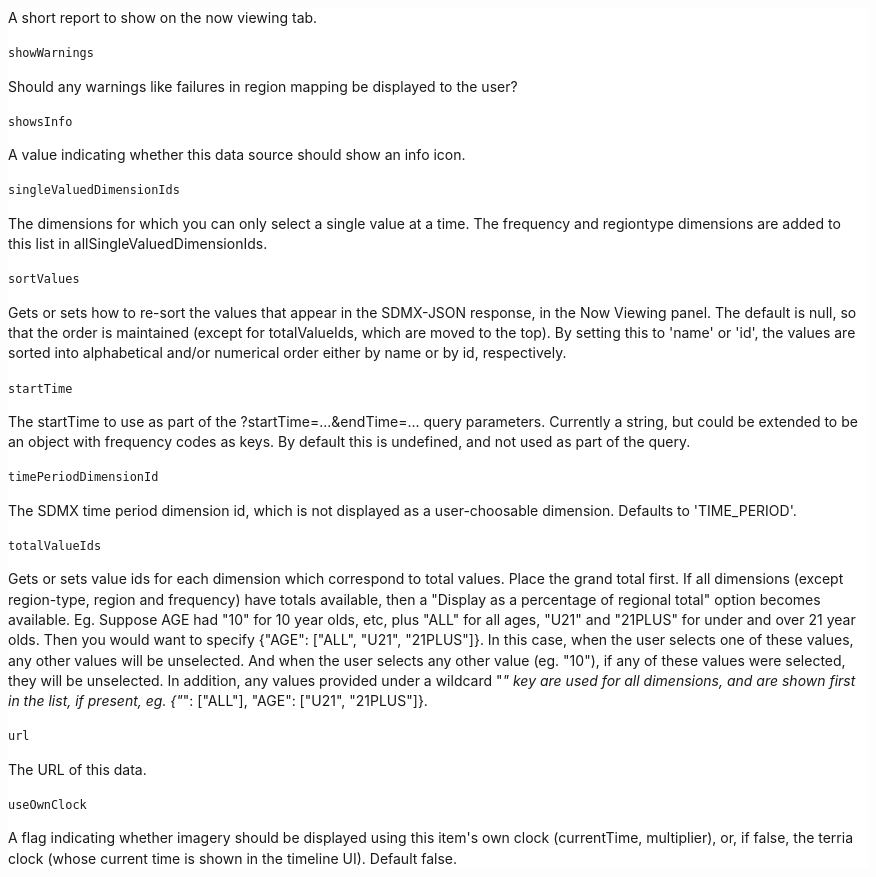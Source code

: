 A short report to show on the now viewing tab.

`showWarnings`

Should any warnings like failures in region mapping be displayed to the user?

`showsInfo`

A value indicating whether this data source should show an info icon.

`singleValuedDimensionIds`

The dimensions for which you can only select a single value at a time.
The frequency and regiontype dimensions are added to this list in allSingleValuedDimensionIds.

`sortValues`

Gets or sets how to re-sort the values that appear in the SDMX-JSON response, in the Now Viewing panel.
The default is null, so that the order is maintained (except for totalValueIds, which are moved to the top).
By setting this to 'name' or 'id', the values are sorted into alphabetical and/or numerical order either by name or by id,
respectively.

`startTime`

The startTime to use as part of the ?startTime=...&endTime=... query parameters.
Currently a string, but could be extended to be an object with frequency codes as keys.
By default this is undefined, and not used as part of the query.

`timePeriodDimensionId`

The SDMX time period dimension id, which is not displayed as a user-choosable dimension. Defaults to 'TIME_PERIOD'.

`totalValueIds`

Gets or sets value ids for each dimension which correspond to total values.
Place the grand total first.
If all dimensions (except region-type, region and frequency) have totals
available, then a "Display as a percentage of regional total" option becomes available.
Eg. Suppose AGE had "10" for 10 year olds, etc, plus "ALL" for all ages, "U21" and "21PLUS" for under and over 21 year olds.
Then you would want to specify {"AGE": ["ALL", "U21", "21PLUS"]}.
In this case, when the user selects one of these values, any other values will be unselected.
And when the user selects any other value (eg. "10"), if any of these values were selected, they will be unselected.
In addition, any values provided under a wildcard "*" key are used for _all_ dimensions, and are shown first in the list,
if present, eg. {"*": ["ALL"], "AGE": ["U21", "21PLUS"]}.

`url`

The URL of this data.

`useOwnClock`

A flag indicating whether imagery should be displayed using this item's own clock (currentTime, multiplier),
or, if false, the terria clock (whose current time is shown in the timeline UI). Default false.
